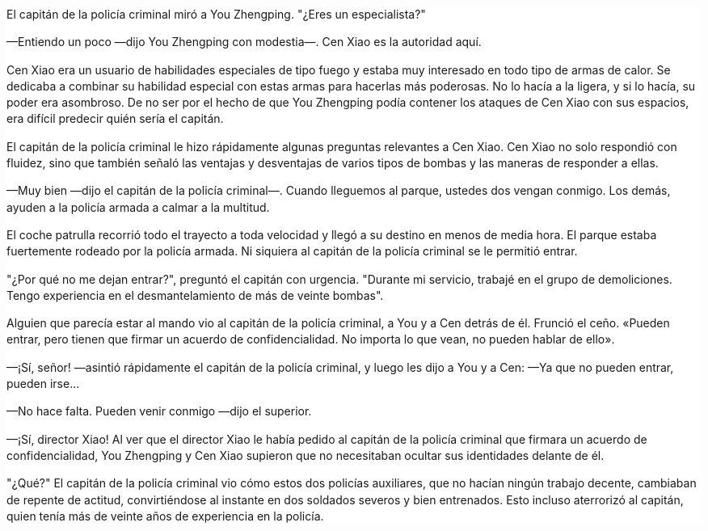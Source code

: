 

El capitán de la policía criminal miró a You Zhengping. "¿Eres un especialista?"



—Entiendo un poco —dijo You Zhengping con modestia—. Cen Xiao es la autoridad aquí.



Cen Xiao era un usuario de habilidades especiales de tipo fuego y estaba muy interesado en todo tipo de armas de calor. Se dedicaba a combinar su habilidad especial con estas armas para hacerlas más poderosas. No lo hacía a la ligera, y si lo hacía, su poder era asombroso. De no ser por el hecho de que You Zhengping podía contener los ataques de Cen Xiao con sus espacios, era difícil predecir quién sería el capitán.



El capitán de la policía criminal le hizo rápidamente algunas preguntas relevantes a Cen Xiao. Cen Xiao no solo respondió con fluidez, sino que también señaló las ventajas y desventajas de varios tipos de bombas y las maneras de responder a ellas.



—Muy bien —dijo el capitán de la policía criminal—. Cuando lleguemos al parque, ustedes dos vengan conmigo. Los demás, ayuden a la policía armada a calmar a la multitud.



El coche patrulla recorrió todo el trayecto a toda velocidad y llegó a su destino en menos de media hora. El parque estaba fuertemente rodeado por la policía armada. Ni siquiera al capitán de la policía criminal se le permitió entrar.



"¿Por qué no me dejan entrar?", preguntó el capitán con urgencia. "Durante mi servicio, trabajé en el grupo de demoliciones. Tengo experiencia en el desmantelamiento de más de veinte bombas".



Alguien que parecía estar al mando vio al capitán de la policía criminal, a You y a Cen detrás de él. Frunció el ceño. «Pueden entrar, pero tienen que firmar un acuerdo de confidencialidad. No importa lo que vean, no pueden hablar de ello».



—¡Sí, señor! —asintió rápidamente el capitán de la policía criminal, y luego les dijo a You y a Cen: —Ya que no pueden entrar, pueden irse...



—No hace falta. Pueden venir conmigo —dijo el superior.



—¡Sí, director Xiao! Al ver que el director Xiao le había pedido al capitán de la policía criminal que firmara un acuerdo de confidencialidad, You Zhengping y Cen Xiao supieron que no necesitaban ocultar sus identidades delante de él.



"¿Qué?" El capitán de la policía criminal vio cómo estos dos policías auxiliares, que no hacían ningún trabajo decente, cambiaban de repente de actitud, convirtiéndose al instante en dos soldados severos y bien entrenados. Esto incluso aterrorizó al capitán, quien tenía más de veinte años de experiencia en la policía.


